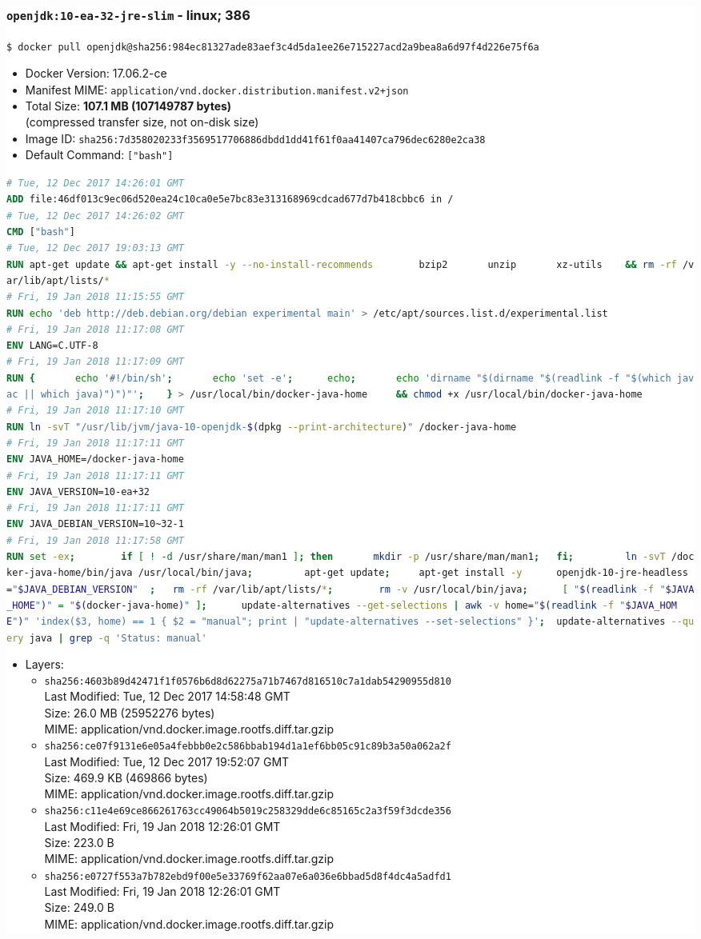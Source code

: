 ### `openjdk:10-ea-32-jre-slim` - linux; 386

```console
$ docker pull openjdk@sha256:984ec81327ade83aef3c4d5da1ee26e715227acd2a9bea8a6d97f4d226e75f6a
```

-	Docker Version: 17.06.2-ce
-	Manifest MIME: `application/vnd.docker.distribution.manifest.v2+json`
-	Total Size: **107.1 MB (107149787 bytes)**  
	(compressed transfer size, not on-disk size)
-	Image ID: `sha256:7d358020233f3569517706886dbdd1dd41f61f0aa41407ca796dec6280e2ca38`
-	Default Command: `["bash"]`

```dockerfile
# Tue, 12 Dec 2017 14:26:01 GMT
ADD file:46df013c9ec06d520ea24c10ca0e5e7bc83e313168969cdcad677d7b418cbbc6 in / 
# Tue, 12 Dec 2017 14:26:02 GMT
CMD ["bash"]
# Tue, 12 Dec 2017 19:03:13 GMT
RUN apt-get update && apt-get install -y --no-install-recommends 		bzip2 		unzip 		xz-utils 	&& rm -rf /var/lib/apt/lists/*
# Fri, 19 Jan 2018 11:15:55 GMT
RUN echo 'deb http://deb.debian.org/debian experimental main' > /etc/apt/sources.list.d/experimental.list
# Fri, 19 Jan 2018 11:17:08 GMT
ENV LANG=C.UTF-8
# Fri, 19 Jan 2018 11:17:09 GMT
RUN { 		echo '#!/bin/sh'; 		echo 'set -e'; 		echo; 		echo 'dirname "$(dirname "$(readlink -f "$(which javac || which java)")")"'; 	} > /usr/local/bin/docker-java-home 	&& chmod +x /usr/local/bin/docker-java-home
# Fri, 19 Jan 2018 11:17:10 GMT
RUN ln -svT "/usr/lib/jvm/java-10-openjdk-$(dpkg --print-architecture)" /docker-java-home
# Fri, 19 Jan 2018 11:17:11 GMT
ENV JAVA_HOME=/docker-java-home
# Fri, 19 Jan 2018 11:17:11 GMT
ENV JAVA_VERSION=10-ea+32
# Fri, 19 Jan 2018 11:17:11 GMT
ENV JAVA_DEBIAN_VERSION=10~32-1
# Fri, 19 Jan 2018 11:17:58 GMT
RUN set -ex; 		if [ ! -d /usr/share/man/man1 ]; then 		mkdir -p /usr/share/man/man1; 	fi; 		ln -svT /docker-java-home/bin/java /usr/local/bin/java; 		apt-get update; 	apt-get install -y 		openjdk-10-jre-headless="$JAVA_DEBIAN_VERSION" 	; 	rm -rf /var/lib/apt/lists/*; 		rm -v /usr/local/bin/java; 		[ "$(readlink -f "$JAVA_HOME")" = "$(docker-java-home)" ]; 		update-alternatives --get-selections | awk -v home="$(readlink -f "$JAVA_HOME")" 'index($3, home) == 1 { $2 = "manual"; print | "update-alternatives --set-selections" }'; 	update-alternatives --query java | grep -q 'Status: manual'
```

-	Layers:
	-	`sha256:4603b89d42471f1f0576b6d8d62275a71b7467d816510c7a1dab54290955d810`  
		Last Modified: Tue, 12 Dec 2017 14:58:48 GMT  
		Size: 26.0 MB (25952276 bytes)  
		MIME: application/vnd.docker.image.rootfs.diff.tar.gzip
	-	`sha256:ce07f9131e6e05a4febbb0e2c586bbab194d1a1ef6bb05c91c89b3a50a062a2f`  
		Last Modified: Tue, 12 Dec 2017 19:52:07 GMT  
		Size: 469.9 KB (469866 bytes)  
		MIME: application/vnd.docker.image.rootfs.diff.tar.gzip
	-	`sha256:c11e4e69ce866261763cc49064b5019c258329dde6c85165c2a3f59f3dcde356`  
		Last Modified: Fri, 19 Jan 2018 12:26:01 GMT  
		Size: 223.0 B  
		MIME: application/vnd.docker.image.rootfs.diff.tar.gzip
	-	`sha256:e0727f553a7b782ebd9f00e5e33769f62aa07e6a036e6bbad5d8f4dc4a5adfd1`  
		Last Modified: Fri, 19 Jan 2018 12:26:01 GMT  
		Size: 249.0 B  
		MIME: application/vnd.docker.image.rootfs.diff.tar.gzip